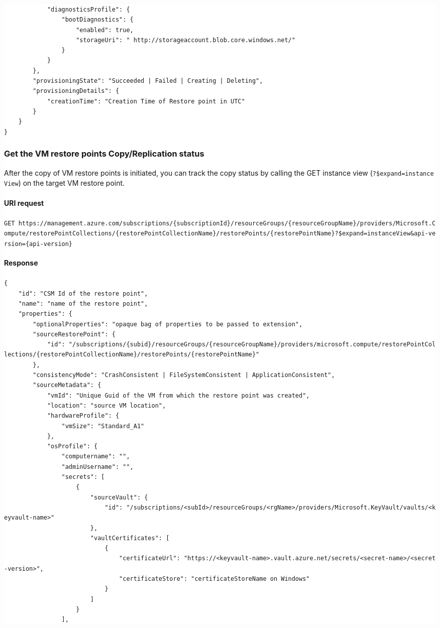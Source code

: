 ```
            "diagnosticsProfile": {
                "bootDiagnostics": {
                    "enabled": true,
                    "storageUri": " http://storageaccount.blob.core.windows.net/"
                }
            }
        },
        "provisioningState": "Succeeded | Failed | Creating | Deleting",
        "provisioningDetails": {
            "creationTime": "Creation Time of Restore point in UTC"
        }
    }
}
```

### Get the VM restore points Copy/Replication status

After the copy of VM restore points is initiated, you can track the copy status by calling the GET instance view (`?$expand=instanceView`) on the target VM restore point.

#### URI request

```
GET https://management.azure.com/subscriptions/{subscriptionId}/resourceGroups/{resourceGroupName}/providers/Microsoft.Compute/restorePointCollections/{restorePointCollectionName}/restorePoints/{restorePointName}?$expand=instanceView&api-version={api-version}
```

#### Response

```
{
    "id": "CSM Id of the restore point",
    "name": "name of the restore point",
    "properties": {
        "optionalProperties": "opaque bag of properties to be passed to extension",
        "sourceRestorePoint": {
            "id": "/subscriptions/{subid}/resourceGroups/{resourceGroupName}/providers/microsoft.compute/restorePointCollections/{restorePointCollectionName}/restorePoints/{restorePointName}"
        },
        "consistencyMode": "CrashConsistent | FileSystemConsistent | ApplicationConsistent",
        "sourceMetadata": {
            "vmId": "Unique Guid of the VM from which the restore point was created",
            "location": "source VM location",
            "hardwareProfile": {
                "vmSize": "Standard_A1"
            },
            "osProfile": {
                "computername": "",
                "adminUsername": "",
                "secrets": [
                    {
                        "sourceVault": {
                            "id": "/subscriptions/<subId>/resourceGroups/<rgName>/providers/Microsoft.KeyVault/vaults/<keyvault-name>"
                        },
                        "vaultCertificates": [
                            {
                                "certificateUrl": "https://<keyvault-name>.vault.azure.net/secrets/<secret-name>/<secret-version>",
                                "certificateStore": "certificateStoreName on Windows"
                            }
                        ]
                    }
                ],
```